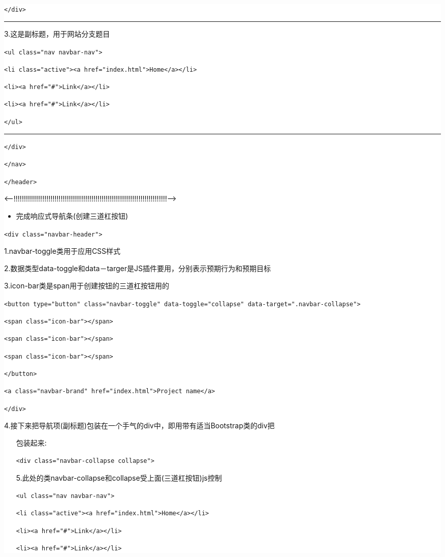 `</div>`

---

3.这是副标题，用于网站分支题目

`<ul class="nav navbar-nav">`

`<li class="active"><a href="index.html">Home</a></li>`

`<li><a href="#">Link</a></li>`

`<li><a href="#">Link</a></li>`

`</ul>`

---

`</div>`

`</nav>`

`</header>`

<--!!!!!!!!!!!!!!!!!!!!!!!!!!!!!!!!!!!!!!!!!!!!!!!!!!!!!!!!!!!!!!!!!!!!!!!!!!!-->

+ 完成响应式导航条(创建三道杠按钮)

`<div class="navbar-header">`

1.navbar-toggle类用于应用CSS样式

2.数据类型data-toggle和data－targer是JS插件要用，分别表示预期行为和预期目标

3.icon-bar类是span用于创建按钮的三道杠按钮用的

`<button type="button" class="navbar-toggle" data-toggle="collapse" data-target=".navbar-collapse">`

`<span class="icon-bar"></span>`

`<span class="icon-bar"></span>`

`<span class="icon-bar"></span>`

`</button>`

`<a class="navbar-brand" href="index.html">Project name</a>`

`</div>`

4.接下来把导航项(副标题)包装在一个手气的div中，即用带有适当Bootstrap类的div把<ul class="nav navbar-nav">包装起来:

`<div class="navbar-collapse collapse">`

5.此处的类navbar-collapse和collapse受上面(三道杠按钮)js控制

`<ul class="nav navbar-nav">`

`<li class="active"><a href="index.html">Home</a></li>`

`<li><a href="#">Link</a></li>`

`<li><a href="#">Link</a></li>`
